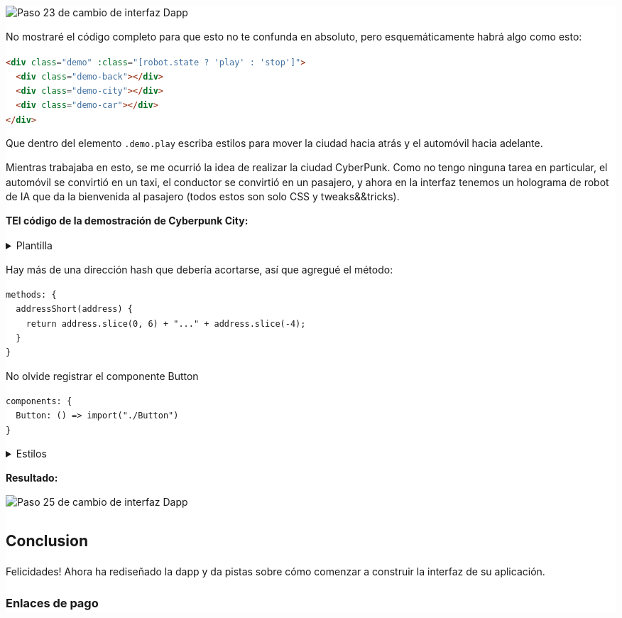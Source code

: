 
<img src="../images/build-dapp-interface/dapp-23.gif" alt="Paso 23 de cambio de interfaz Dapp" />

No mostraré el código completo para que esto no te confunda en absoluto, pero esquemáticamente habrá algo como esto:

```HTML
<div class="demo" :class="[robot.state ? 'play' : 'stop']">
  <div class="demo-back"></div>
  <div class="demo-city"></div>
  <div class="demo-car"></div>
</div>
```

Que dentro del elemento `.demo.play` escriba estilos para mover la ciudad hacia atrás y el automóvil hacia adelante.

Mientras trabajaba en esto, se me ocurrió la idea de realizar la ciudad CyberPunk. Como no tengo ninguna tarea en particular, el automóvil se convirtió en un taxi, el conductor se convirtió en un pasajero, y ahora en la interfaz tenemos un holograma de robot de IA que da la bienvenida al pasajero (todos estos son solo CSS y tweaks&&tricks).

**TEl código de la demostración de Cyberpunk City:**

<details><summary>Plantilla</summary></details>

Hay más de una dirección hash que debería acortarse, así que agregué el método:

```JS
methods: {
  addressShort(address) {
    return address.slice(0, 6) + "..." + address.slice(-4);
  }
}
```

No olvide registrar el componente Button

```JS
components: {
  Button: () => import("./Button")
}
```

<details><summary>Estilos</summary></details>

**Resultado:**


<img src="../images/build-dapp-interface/dapp-25.gif" alt="Paso 25 de cambio de interfaz Dapp" />

## Conclusion

Felicidades! Ahora ha rediseñado la dapp y da pistas sobre cómo comenzar a construir la interfaz de su aplicación.

### Enlaces de pago
